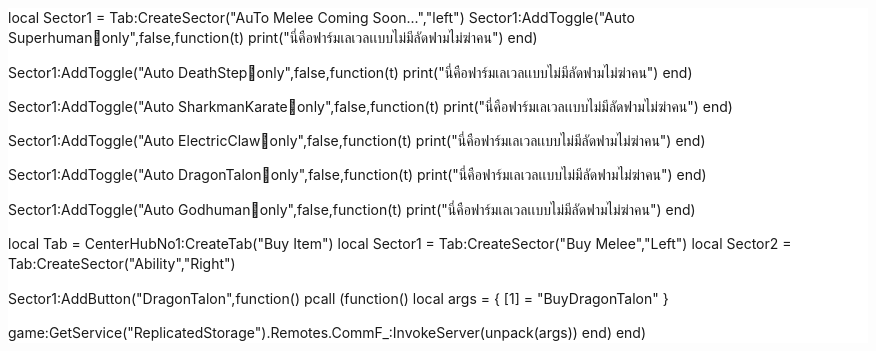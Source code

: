 


local Sector1 = Tab:CreateSector("AuTo Melee Coming Soon...","left")
Sector1:AddToggle("Auto Superhuman🔴only",false,function(t)
   print("นี่คือฟาร์มเลเวลเเบบไม่มีลัดฟามไม่ฆ่าคน")
end)







Sector1:AddToggle("Auto DeathStep🔴only",false,function(t)
   print("นี่คือฟาร์มเลเวลเเบบไม่มีลัดฟามไม่ฆ่าคน")
end)





Sector1:AddToggle("Auto SharkmanKarate🔴only",false,function(t)
   print("นี่คือฟาร์มเลเวลเเบบไม่มีลัดฟามไม่ฆ่าคน")
end)





Sector1:AddToggle("Auto ElectricClaw🔴only",false,function(t)
   print("นี่คือฟาร์มเลเวลเเบบไม่มีลัดฟามไม่ฆ่าคน")
end)







Sector1:AddToggle("Auto DragonTalon🔴only",false,function(t)
   print("นี่คือฟาร์มเลเวลเเบบไม่มีลัดฟามไม่ฆ่าคน")
end)









Sector1:AddToggle("Auto Godhuman🔴only",false,function(t)
   print("นี่คือฟาร์มเลเวลเเบบไม่มีลัดฟามไม่ฆ่าคน")
end)


local Tab = CenterHubNo1:CreateTab("Buy Item")
local Sector1 = Tab:CreateSector("Buy Melee","Left")
local Sector2 = Tab:CreateSector("Ability","Right")


Sector1:AddButton("DragonTalon",function()
    pcall (function()
        local args = {
    [1] = "BuyDragonTalon"
}

game:GetService("ReplicatedStorage").Remotes.CommF_:InvokeServer(unpack(args))
end)
end)

